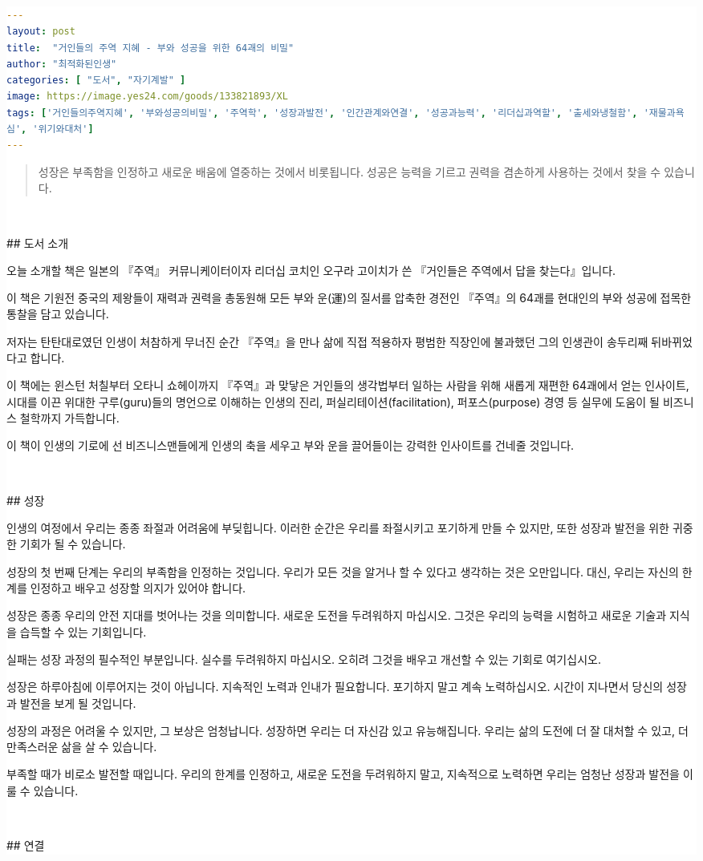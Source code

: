 ```yaml
---
layout: post
title:  "거인들의 주역 지혜 - 부와 성공을 위한 64괘의 비밀"
author: "최적화된인생"
categories: [ "도서", "자기계발" ]
image: https://image.yes24.com/goods/133821893/XL
tags: ['거인들의주역지혜', '부와성공의비밀', '주역학', '성장과발전', '인간관계와연결', '성공과능력', '리더십과역할', '출세와냉철함', '재물과욕심', '위기와대처']
---
```

> 성장은 부족함을 인정하고 새로운 배움에 열중하는 것에서 비롯됩니다.
성공은 능력을 기르고 권력을 겸손하게 사용하는 것에서 찾을 수 있습니다.

<p>&nbsp;</p>
## 도서 소개

오늘 소개할 책은 일본의 『주역』 커뮤니케이터이자 리더십 코치인 오구라 고이치가 쓴 『거인들은 주역에서 답을 찾는다』입니다.

이 책은 기원전 중국의 제왕들이 재력과 권력을 총동원해 모든 부와 운(運)의 질서를 압축한 경전인 『주역』의 64괘를 현대인의 부와 성공에 접목한 통찰을 담고 있습니다.

저자는 탄탄대로였던 인생이 처참하게 무너진 순간 『주역』을 만나 삶에 직접 적용하자 평범한 직장인에 불과했던 그의 인생관이 송두리째 뒤바뀌었다고 합니다.

이 책에는 윈스턴 처칠부터 오타니 쇼헤이까지 『주역』과 맞닿은 거인들의 생각법부터 일하는 사람을 위해 새롭게 재편한 64괘에서 얻는 인사이트, 시대를 이끈 위대한 구루(guru)들의 명언으로 이해하는 인생의 진리, 퍼실리테이션(facilitation), 퍼포스(purpose) 경영 등 실무에 도움이 될 비즈니스 철학까지 가득합니다.

이 책이 인생의 기로에 선 비즈니스맨들에게 인생의 축을 세우고 부와 운을 끌어들이는 강력한 인사이트를 건네줄 것입니다.

<p>&nbsp;</p>
## 성장



인생의 여정에서 우리는 종종 좌절과 어려움에 부딪힙니다. 이러한 순간은 우리를 좌절시키고 포기하게 만들 수 있지만, 또한 성장과 발전을 위한 귀중한 기회가 될 수 있습니다.



성장의 첫 번째 단계는 우리의 부족함을 인정하는 것입니다. 우리가 모든 것을 알거나 할 수 있다고 생각하는 것은 오만입니다. 대신, 우리는 자신의 한계를 인정하고 배우고 성장할 의지가 있어야 합니다.



성장은 종종 우리의 안전 지대를 벗어나는 것을 의미합니다. 새로운 도전을 두려워하지 마십시오. 그것은 우리의 능력을 시험하고 새로운 기술과 지식을 습득할 수 있는 기회입니다.



실패는 성장 과정의 필수적인 부분입니다. 실수를 두려워하지 마십시오. 오히려 그것을 배우고 개선할 수 있는 기회로 여기십시오.



성장은 하루아침에 이루어지는 것이 아닙니다. 지속적인 노력과 인내가 필요합니다. 포기하지 말고 계속 노력하십시오. 시간이 지나면서 당신의 성장과 발전을 보게 될 것입니다.



성장의 과정은 어려울 수 있지만, 그 보상은 엄청납니다. 성장하면 우리는 더 자신감 있고 유능해집니다. 우리는 삶의 도전에 더 잘 대처할 수 있고, 더 만족스러운 삶을 살 수 있습니다.



부족할 때가 비로소 발전할 때입니다. 우리의 한계를 인정하고, 새로운 도전을 두려워하지 말고, 지속적으로 노력하면 우리는 엄청난 성장과 발전을 이룰 수 있습니다.

<p>&nbsp;</p>
## 연결
